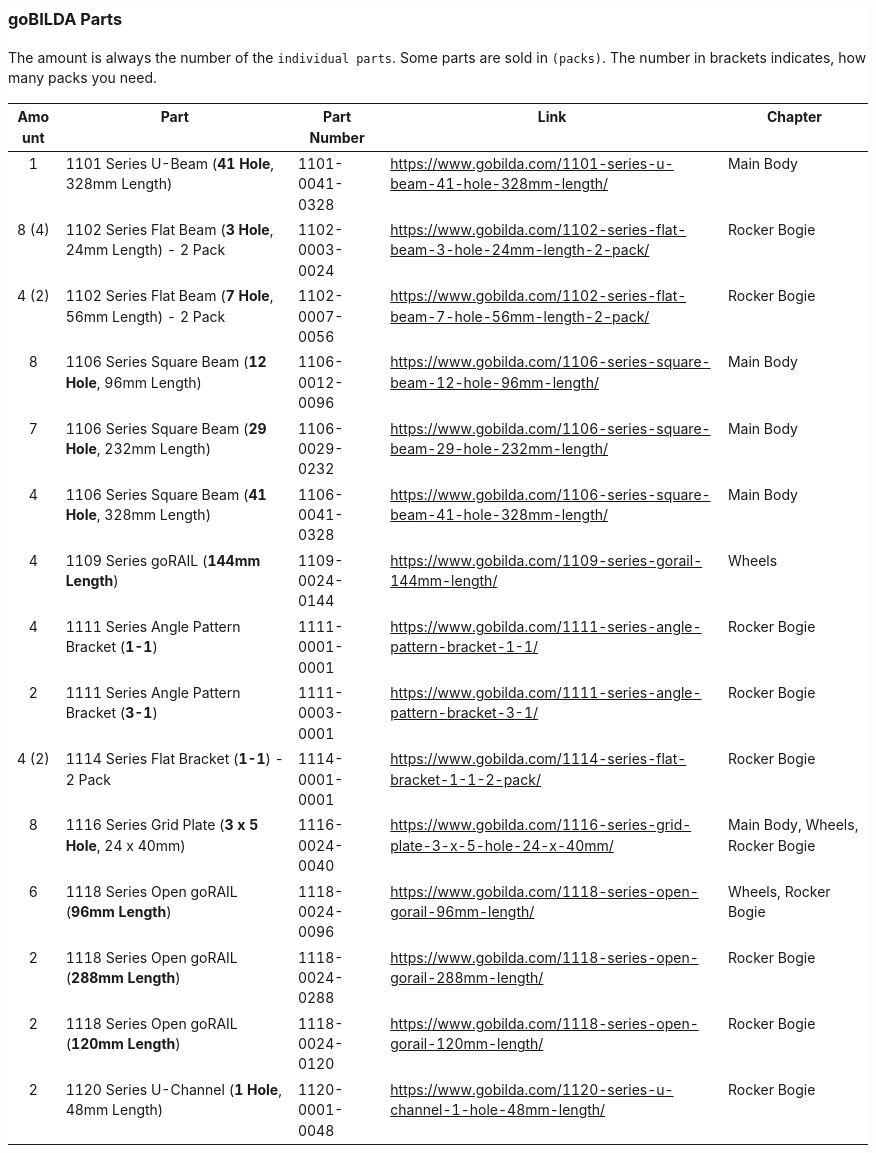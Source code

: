 ### goBILDA Parts

The amount is always the number of the `individual parts`. Some parts are sold in `(packs)`. The number in brackets indicates, how many packs you need.

| Amount | Part                                                                                                                             | Part Number    | Link                                                                                                                                  | Chapter                         |
| :----: | -------------------------------------------------------------------------------------------------------------------------------- | -------------- | ------------------------------------------------------------------------------------------------------------------------------------- | ------------------------------- |
|   1    | 1101 Series U-Beam (**41 Hole**, 328mm Length)                                                                                   | 1101-0041-0328 | https://www.gobilda.com/1101-series-u-beam-41-hole-328mm-length/                                                                      | Main Body                       |
| 8 (4)  | 1102 Series Flat Beam (**3 Hole**, 24mm Length) - 2 Pack                                                                         | 1102-0003-0024 | https://www.gobilda.com/1102-series-flat-beam-3-hole-24mm-length-2-pack/                                                              | Rocker Bogie                    |
| 4 (2)  | 1102 Series Flat Beam (**7 Hole**, 56mm Length) - 2 Pack                                                                         | 1102-0007-0056 | https://www.gobilda.com/1102-series-flat-beam-7-hole-56mm-length-2-pack/                                                              | Rocker Bogie                    |
|   8    | 1106 Series Square Beam (**12 Hole**, 96mm Length)                                                                               | 1106-0012-0096 | https://www.gobilda.com/1106-series-square-beam-12-hole-96mm-length/                                                                  | Main Body                       |
|   7    | 1106 Series Square Beam (**29 Hole**, 232mm Length)                                                                              | 1106-0029-0232 | https://www.gobilda.com/1106-series-square-beam-29-hole-232mm-length/                                                                 | Main Body                       |
|   4    | 1106 Series Square Beam (**41 Hole**, 328mm Length)                                                                              | 1106-0041-0328 | https://www.gobilda.com/1106-series-square-beam-41-hole-328mm-length/                                                                 | Main Body                       |
|   4    | 1109 Series goRAIL (**144mm Length**)                                                                                            | 1109-0024-0144 | https://www.gobilda.com/1109-series-gorail-144mm-length/                                                                              | Wheels                          |
|   4    | 1111 Series Angle Pattern Bracket (**1-1**)                                                                                      | 1111-0001-0001 | https://www.gobilda.com/1111-series-angle-pattern-bracket-1-1/                                                                        | Rocker Bogie                    |
|   2    | 1111 Series Angle Pattern Bracket (**3-1**)                                                                                      | 1111-0003-0001 | https://www.gobilda.com/1111-series-angle-pattern-bracket-3-1/                                                                        | Rocker Bogie                    |
| 4 (2)  | 1114 Series Flat Bracket (**1-1**) - 2 Pack                                                                                      | 1114-0001-0001 | https://www.gobilda.com/1114-series-flat-bracket-1-1-2-pack/                                                                          | Rocker Bogie                    |
|   8    | 1116 Series Grid Plate (**3 x 5 Hole**, 24 x 40mm)                                                                               | 1116-0024-0040 | https://www.gobilda.com/1116-series-grid-plate-3-x-5-hole-24-x-40mm/                                                                  | Main Body, Wheels, Rocker Bogie |
|   6    | 1118 Series Open goRAIL (**96mm Length**)                                                                                        | 1118-0024-0096 | https://www.gobilda.com/1118-series-open-gorail-96mm-length/                                                                          | Wheels, Rocker Bogie            |
|   2    | 1118 Series Open goRAIL (**288mm Length**)                                                                                       | 1118-0024-0288 | https://www.gobilda.com/1118-series-open-gorail-288mm-length/                                                                         | Rocker Bogie                    |
|   2    | 1118 Series Open goRAIL (**120mm Length**)                                                                                       | 1118-0024-0120 | https://www.gobilda.com/1118-series-open-gorail-120mm-length/                                                                         | Rocker Bogie                    |
|   2    | 1120 Series U-Channel (**1 Hole**, 48mm Length)                                                                                  | 1120-0001-0048 | https://www.gobilda.com/1120-series-u-channel-1-hole-48mm-length/                                                                     | Rocker Bogie                    |